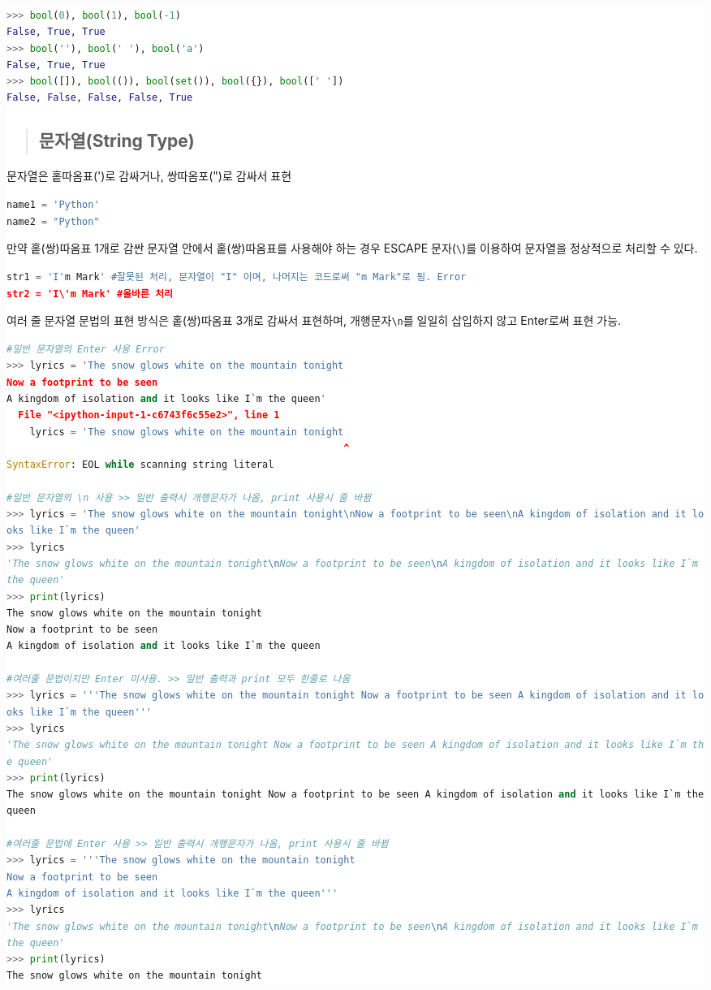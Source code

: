 ```python
>>> bool(0), bool(1), bool(-1)
False, True, True
>>> bool(''), bool(' '), bool('a')
False, True, True
>>> bool([]), bool(()), bool(set()), bool({}), bool([' '])
False, False, False, False, True
```



> ## 문자열(String Type)

문자열은 홑따옴표(')로 감싸거나, 쌍따옴포(")로 감싸서 표현

```python
name1 = 'Python'
name2 = "Python"
```

만약 홑(쌍)따옴표 1개로 감싼 문자열 안에서 홑(쌍)따옴표를 사용해야 하는 경우 ESCAPE 문자(`\`)를 이용하여 문자열을 정상적으로 처리할 수 있다.

```python
str1 = 'I'm Mark' #잘못된 처리, 문자열이 "I" 이며, 나머지는 코드로써 "m Mark"로 됨. Error
str2 = 'I\'m Mark' #올바른 처리
```

여러 줄 문자열 문법의 표현 방식은 홑(쌍)따옴표 3개로 감싸서 표현하며, 개행문자`\n`를 일일히 삽입하지 않고 Enter로써 표현 가능.

```python
#일반 문자열의 Enter 사용 Error
>>> lyrics = 'The snow glows white on the mountain tonight
Now a footprint to be seen
A kingdom of isolation and it looks like I`m the queen'
  File "<ipython-input-1-c6743f6c55e2>", line 1
    lyrics = 'The snow glows white on the mountain tonight
                                                          ^
SyntaxError: EOL while scanning string literal

#일반 문자열의 \n 사용 >> 일반 출력시 개행문자가 나옴, print 사용시 줄 바뀜
>>> lyrics = 'The snow glows white on the mountain tonight\nNow a footprint to be seen\nA kingdom of isolation and it looks like I`m the queen'
>>> lyrics
'The snow glows white on the mountain tonight\nNow a footprint to be seen\nA kingdom of isolation and it looks like I`m the queen'
>>> print(lyrics)
The snow glows white on the mountain tonight
Now a footprint to be seen
A kingdom of isolation and it looks like I`m the queen

#여러줄 문법이지만 Enter 미사용. >> 일반 출력과 print 모두 한줄로 나옴
>>> lyrics = '''The snow glows white on the mountain tonight Now a footprint to be seen A kingdom of isolation and it looks like I`m the queen'''
>>> lyrics
'The snow glows white on the mountain tonight Now a footprint to be seen A kingdom of isolation and it looks like I`m the queen'
>>> print(lyrics)
The snow glows white on the mountain tonight Now a footprint to be seen A kingdom of isolation and it looks like I`m the queen

#여러줄 문법에 Enter 사용 >> 일반 출력시 개행문자가 나옴, print 사용시 줄 바뀜
>>> lyrics = '''The snow glows white on the mountain tonight
Now a footprint to be seen
A kingdom of isolation and it looks like I`m the queen'''
>>> lyrics
'The snow glows white on the mountain tonight\nNow a footprint to be seen\nA kingdom of isolation and it looks like I`m the queen'
>>> print(lyrics)
The snow glows white on the mountain tonight
```